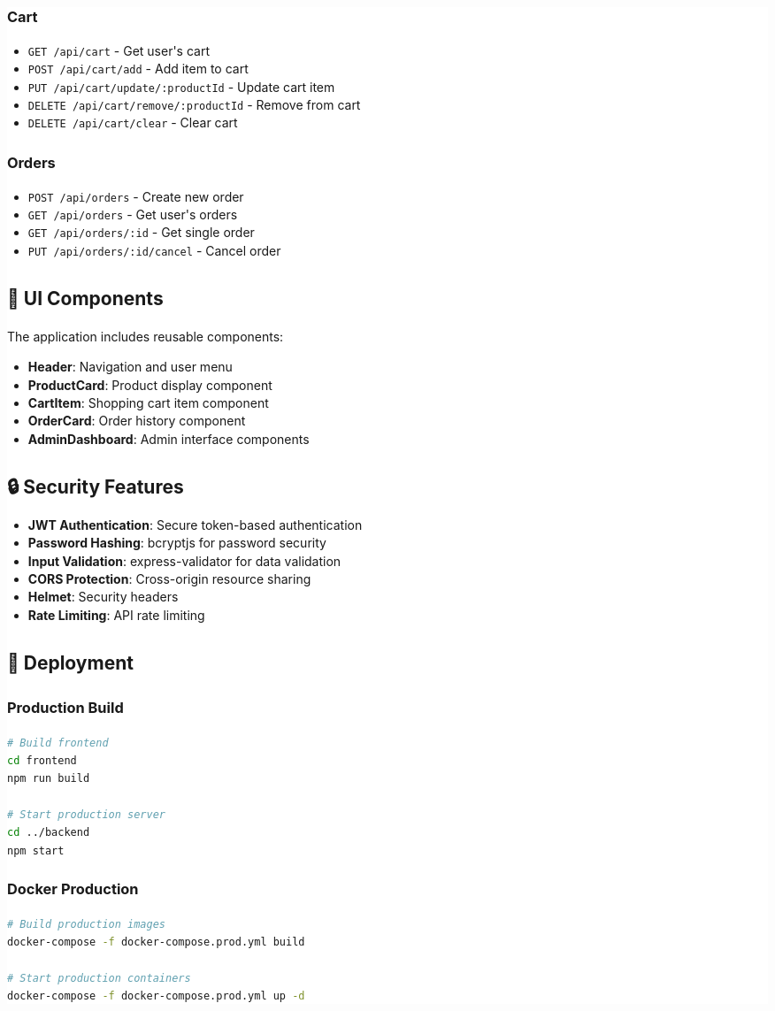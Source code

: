 ### Cart
- `GET /api/cart` - Get user's cart
- `POST /api/cart/add` - Add item to cart
- `PUT /api/cart/update/:productId` - Update cart item
- `DELETE /api/cart/remove/:productId` - Remove from cart
- `DELETE /api/cart/clear` - Clear cart

### Orders
- `POST /api/orders` - Create new order
- `GET /api/orders` - Get user's orders
- `GET /api/orders/:id` - Get single order
- `PUT /api/orders/:id/cancel` - Cancel order

## 🎨 UI Components

The application includes reusable components:
- **Header**: Navigation and user menu
- **ProductCard**: Product display component
- **CartItem**: Shopping cart item component
- **OrderCard**: Order history component
- **AdminDashboard**: Admin interface components

## 🔒 Security Features

- **JWT Authentication**: Secure token-based authentication
- **Password Hashing**: bcryptjs for password security
- **Input Validation**: express-validator for data validation
- **CORS Protection**: Cross-origin resource sharing
- **Helmet**: Security headers
- **Rate Limiting**: API rate limiting

## 🚀 Deployment

### Production Build
```bash
# Build frontend
cd frontend
npm run build

# Start production server
cd ../backend
npm start
```

### Docker Production
```bash
# Build production images
docker-compose -f docker-compose.prod.yml build

# Start production containers
docker-compose -f docker-compose.prod.yml up -d
```
